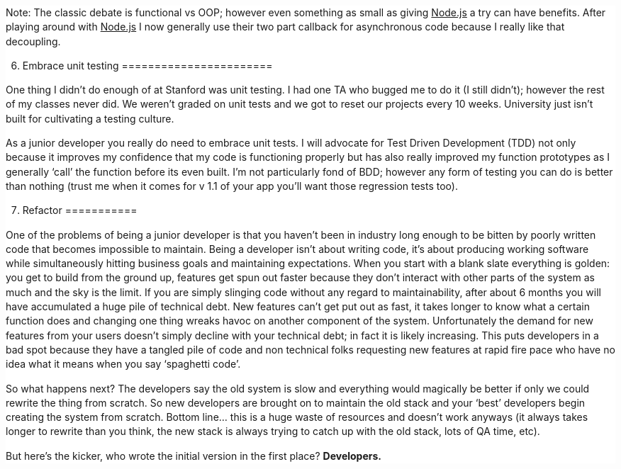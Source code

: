 Note: The classic debate is functional vs OOP; however even something as
small as giving [Node.js](http://nodejs.org "Node.js") a try can have
benefits. After playing around with
[Node.js](http://nodejs.org "Node.js") I now generally use their two
part callback for asynchronous code because I really like that
decoupling.

6) Embrace unit testing
=======================

One thing I didn’t do enough of at Stanford was unit testing. I had one
TA who bugged me to do it (I still didn’t); however the rest of my
classes never did. We weren’t graded on unit tests and we got to reset
our projects every 10 weeks. University just isn’t built for cultivating
a testing culture.

As a junior developer you really do need to embrace unit tests. I will
advocate for Test Driven Development (TDD) not only because it improves
my confidence that my code is functioning properly but has also really
improved my function prototypes as I generally ‘call’ the function
before its even built. I’m not particularly fond of BDD; however any
form of testing you can do is better than nothing (trust me when it
comes for v 1.1 of your app you’ll want those regression tests too).

7) Refactor
===========

One of the problems of being a junior developer is that you haven’t been
in industry long enough to be bitten by poorly written code that becomes
impossible to maintain. Being a developer isn’t about writing code, it’s
about producing working software while simultaneously hitting business
goals and maintaining expectations. When you start with a blank slate
everything is golden: you get to build from the ground up, features get
spun out faster because they don’t interact with other parts of the
system as much and the sky is the limit. If you are simply slinging code
without any regard to maintainability, after about 6 months you will
have accumulated a huge pile of technical debt. New features can’t get
put out as fast, it takes longer to know what a certain function does
and changing one thing wreaks havoc on another component of the system.
Unfortunately the demand for new features from your users doesn’t simply
decline with your technical debt; in fact it is likely increasing. This
puts developers in a bad spot because they have a tangled pile of code
and non technical folks requesting new features at rapid fire pace who
have no idea what it means when you say ‘spaghetti code’.

So what happens next? The developers say the old system is slow and
everything would magically be better if only we could rewrite the thing
from scratch. So new developers are brought on to maintain the old stack
and your ‘best’ developers begin creating the system from scratch.
Bottom line… this is a huge waste of resources and doesn’t work anyways
(it always takes longer to rewrite than you think, the new stack is
always trying to catch up with the old stack, lots of QA time, etc).

But here’s the kicker, who wrote the initial version in the first place?
**Developers.**
